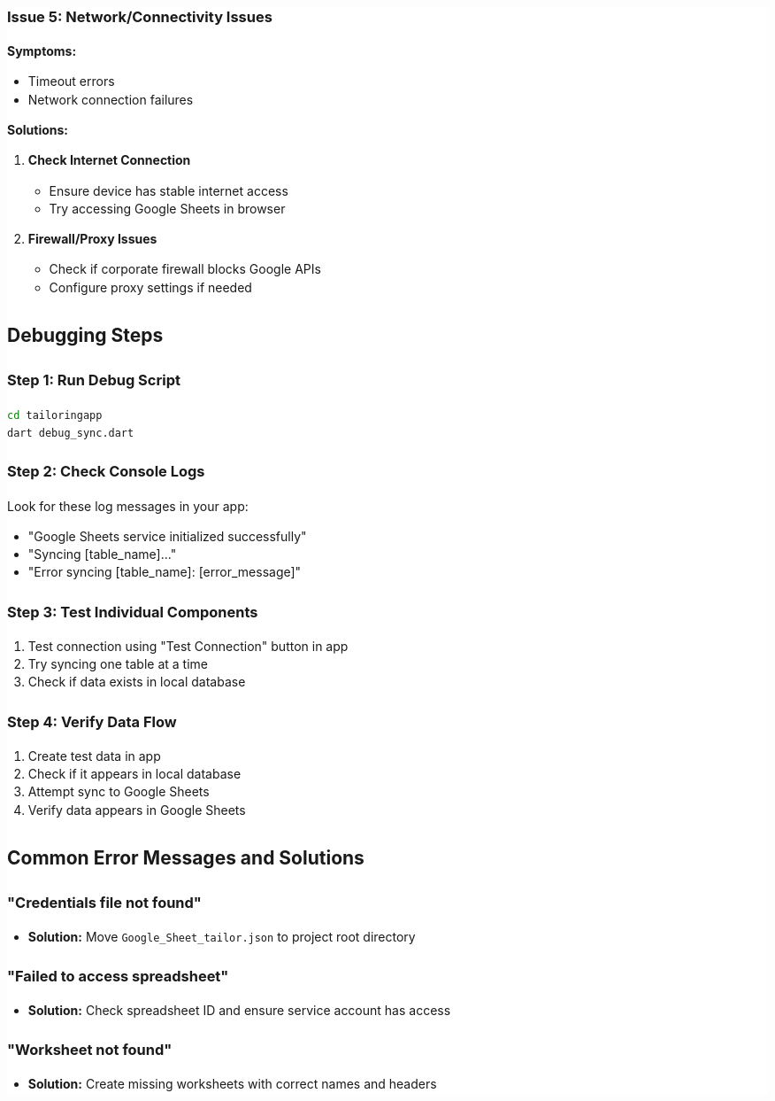 ### Issue 5: Network/Connectivity Issues

**Symptoms:**
- Timeout errors
- Network connection failures

**Solutions:**

1. **Check Internet Connection**
   - Ensure device has stable internet access
   - Try accessing Google Sheets in browser

2. **Firewall/Proxy Issues**
   - Check if corporate firewall blocks Google APIs
   - Configure proxy settings if needed

## Debugging Steps

### Step 1: Run Debug Script
```bash
cd tailoringapp
dart debug_sync.dart
```

### Step 2: Check Console Logs
Look for these log messages in your app:
- "Google Sheets service initialized successfully"
- "Syncing [table_name]..."
- "Error syncing [table_name]: [error_message]"

### Step 3: Test Individual Components
1. Test connection using "Test Connection" button in app
2. Try syncing one table at a time
3. Check if data exists in local database

### Step 4: Verify Data Flow
1. Create test data in app
2. Check if it appears in local database
3. Attempt sync to Google Sheets
4. Verify data appears in Google Sheets

## Common Error Messages and Solutions

### "Credentials file not found"
- **Solution:** Move `Google_Sheet_tailor.json` to project root directory

### "Failed to access spreadsheet"
- **Solution:** Check spreadsheet ID and ensure service account has access

### "Worksheet not found"
- **Solution:** Create missing worksheets with correct names and headers
